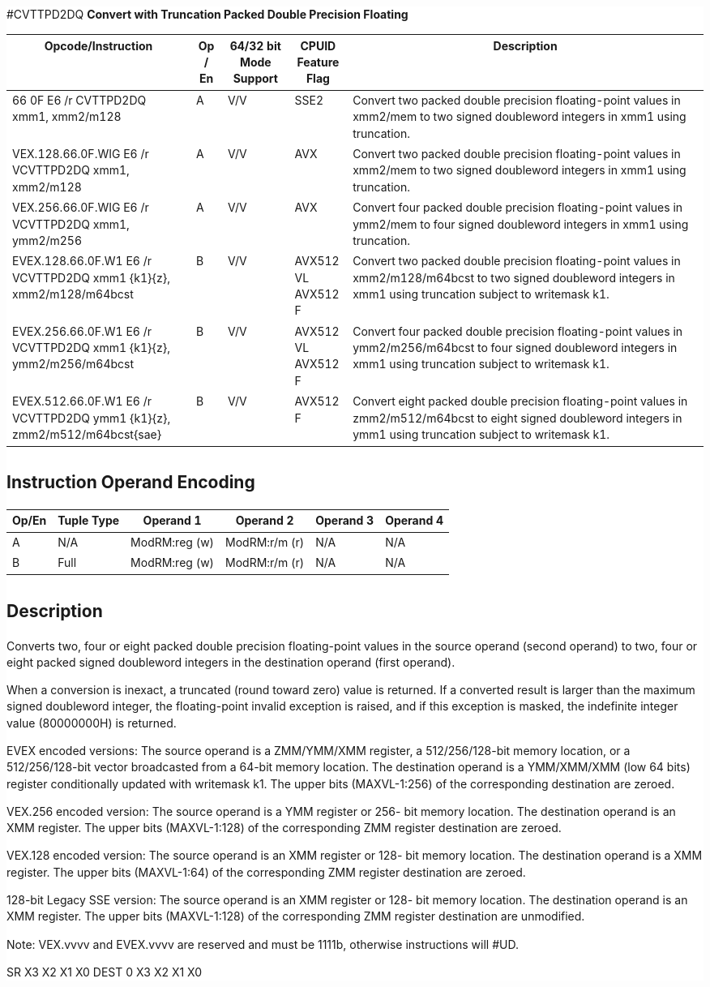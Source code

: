 #CVTTPD2DQ
**Convert with Truncation Packed Double Precision Floating**

| Opcode/Instruction                                                      | Op / En | 64/32 bit Mode Support | CPUID Feature Flag | Description                                                                                                                                                            |
| ----------------------------------------------------------------------- | ------- | ---------------------- | ------------------ | ---------------------------------------------------------------------------------------------------------------------------------------------------------------------- |
| 66 0F E6 /r CVTTPD2DQ xmm1, xmm2/m128                                   | A       | V/V                    | SSE2               | Convert two packed double precision floating-point values in xmm2/mem to two signed doubleword integers in xmm1 using truncation.                                      |
| VEX.128.66.0F.WIG E6 /r VCVTTPD2DQ xmm1, xmm2/m128                      | A       | V/V                    | AVX                | Convert two packed double precision floating-point values in xmm2/mem to two signed doubleword integers in xmm1 using truncation.                                      |
| VEX.256.66.0F.WIG E6 /r VCVTTPD2DQ xmm1, ymm2/m256                      | A       | V/V                    | AVX                | Convert four packed double precision floating-point values in ymm2/mem to four signed doubleword integers in xmm1 using truncation.                                    |
| EVEX.128.66.0F.W1 E6 /r VCVTTPD2DQ xmm1 {k1}{z}, xmm2/m128/m64bcst      | B       | V/V                    | AVX512VL AVX512F   | Convert two packed double precision floating-point values in xmm2/m128/m64bcst to two signed doubleword integers in xmm1 using truncation subject to writemask k1.     |
| EVEX.256.66.0F.W1 E6 /r VCVTTPD2DQ xmm1 {k1}{z}, ymm2/m256/m64bcst      | B       | V/V                    | AVX512VL AVX512F   | Convert four packed double precision floating-point values in ymm2/m256/m64bcst to four signed doubleword integers in xmm1 using truncation subject to writemask k1.   |
| EVEX.512.66.0F.W1 E6 /r VCVTTPD2DQ ymm1 {k1}{z}, zmm2/m512/m64bcst{sae} | B       | V/V                    | AVX512F            | Convert eight packed double precision floating-point values in zmm2/m512/m64bcst to eight signed doubleword integers in ymm1 using truncation subject to writemask k1. |

## Instruction Operand Encoding

| Op/En | Tuple Type | Operand 1     | Operand 2     | Operand 3 | Operand 4 |
| ----- | ---------- | ------------- | ------------- | --------- | --------- |
| A     | N/A        | ModRM:reg (w) | ModRM:r/m (r) | N/A       | N/A       |
| B     | Full       | ModRM:reg (w) | ModRM:r/m (r) | N/A       | N/A       |

## Description

Converts two, four or eight packed double precision floating-point values in the source operand (second operand) to two, four or eight packed signed doubleword integers in the destination operand (first operand).

When a conversion is inexact, a truncated (round toward zero) value is returned. If a converted result is larger than the maximum signed doubleword integer, the floating-point invalid exception is raised, and if this exception is masked, the indefinite integer value (80000000H) is returned.

EVEX encoded versions: The source operand is a ZMM/YMM/XMM register, a 512/256/128-bit memory location, or a 512/256/128-bit vector broadcasted from a 64-bit memory location. The destination operand is a YMM/XMM/XMM (low 64 bits) register conditionally updated with writemask k1. The upper bits (MAXVL-1:256) of the corresponding destination are zeroed.

VEX.256 encoded version: The source operand is a YMM register or 256- bit memory location. The destination operand is an XMM register. The upper bits (MAXVL-1:128) of the corresponding ZMM register destination are zeroed.

VEX.128 encoded version: The source operand is an XMM register or 128- bit memory location. The destination operand is a XMM register. The upper bits (MAXVL-1:64) of the corresponding ZMM register destination are zeroed.

128-bit Legacy SSE version: The source operand is an XMM register or 128- bit memory location. The destination operand is an XMM register. The upper bits (MAXVL-1:128) of the corresponding ZMM register destination are unmodified.

Note: VEX.vvvv and EVEX.vvvv are reserved and must be 1111b, otherwise instructions will #​​​UD.

SR
X3
X2
X1
X0
DEST
0
X3 X2 X1 X0
